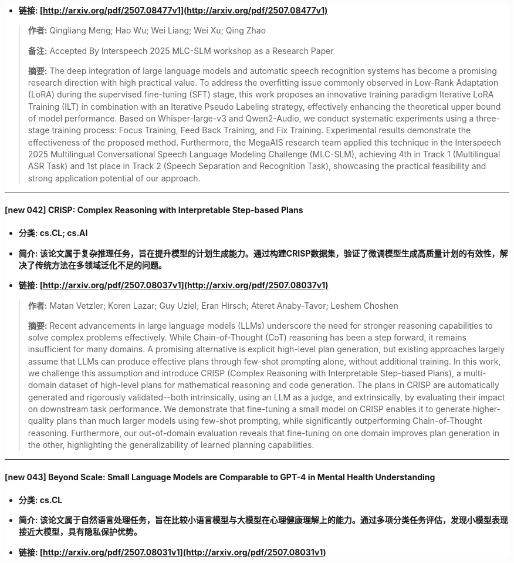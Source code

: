 - **链接: [http://arxiv.org/pdf/2507.08477v1](http://arxiv.org/pdf/2507.08477v1)**

> **作者:** Qingliang Meng; Hao Wu; Wei Liang; Wei Xu; Qing Zhao
>
> **备注:** Accepted By Interspeech 2025 MLC-SLM workshop as a Research Paper
>
> **摘要:** The deep integration of large language models and automatic speech recognition systems has become a promising research direction with high practical value. To address the overfitting issue commonly observed in Low-Rank Adaptation (LoRA) during the supervised fine-tuning (SFT) stage, this work proposes an innovative training paradigm Iterative LoRA Training (ILT) in combination with an Iterative Pseudo Labeling strategy, effectively enhancing the theoretical upper bound of model performance. Based on Whisper-large-v3 and Qwen2-Audio, we conduct systematic experiments using a three-stage training process: Focus Training, Feed Back Training, and Fix Training. Experimental results demonstrate the effectiveness of the proposed method. Furthermore, the MegaAIS research team applied this technique in the Interspeech 2025 Multilingual Conversational Speech Language Modeling Challenge (MLC-SLM), achieving 4th in Track 1 (Multilingual ASR Task) and 1st place in Track 2 (Speech Separation and Recognition Task), showcasing the practical feasibility and strong application potential of our approach.
>
---
#### [new 042] CRISP: Complex Reasoning with Interpretable Step-based Plans
- **分类: cs.CL; cs.AI**

- **简介: 该论文属于复杂推理任务，旨在提升模型的计划生成能力。通过构建CRISP数据集，验证了微调模型生成高质量计划的有效性，解决了传统方法在多领域泛化不足的问题。**

- **链接: [http://arxiv.org/pdf/2507.08037v1](http://arxiv.org/pdf/2507.08037v1)**

> **作者:** Matan Vetzler; Koren Lazar; Guy Uziel; Eran Hirsch; Ateret Anaby-Tavor; Leshem Choshen
>
> **摘要:** Recent advancements in large language models (LLMs) underscore the need for stronger reasoning capabilities to solve complex problems effectively. While Chain-of-Thought (CoT) reasoning has been a step forward, it remains insufficient for many domains. A promising alternative is explicit high-level plan generation, but existing approaches largely assume that LLMs can produce effective plans through few-shot prompting alone, without additional training. In this work, we challenge this assumption and introduce CRISP (Complex Reasoning with Interpretable Step-based Plans), a multi-domain dataset of high-level plans for mathematical reasoning and code generation. The plans in CRISP are automatically generated and rigorously validated--both intrinsically, using an LLM as a judge, and extrinsically, by evaluating their impact on downstream task performance. We demonstrate that fine-tuning a small model on CRISP enables it to generate higher-quality plans than much larger models using few-shot prompting, while significantly outperforming Chain-of-Thought reasoning. Furthermore, our out-of-domain evaluation reveals that fine-tuning on one domain improves plan generation in the other, highlighting the generalizability of learned planning capabilities.
>
---
#### [new 043] Beyond Scale: Small Language Models are Comparable to GPT-4 in Mental Health Understanding
- **分类: cs.CL**

- **简介: 该论文属于自然语言处理任务，旨在比较小语言模型与大模型在心理健康理解上的能力。通过多项分类任务评估，发现小模型表现接近大模型，具有隐私保护优势。**

- **链接: [http://arxiv.org/pdf/2507.08031v1](http://arxiv.org/pdf/2507.08031v1)**
